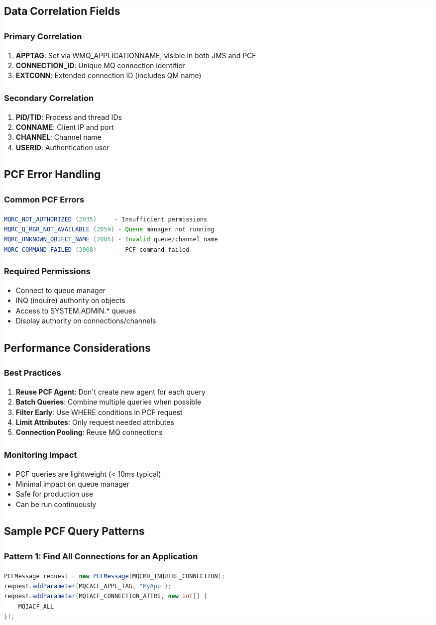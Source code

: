## Data Correlation Fields

### Primary Correlation
1. **APPTAG**: Set via WMQ_APPLICATIONNAME, visible in both JMS and PCF
2. **CONNECTION_ID**: Unique MQ connection identifier
3. **EXTCONN**: Extended connection ID (includes QM name)

### Secondary Correlation
1. **PID/TID**: Process and thread IDs
2. **CONNAME**: Client IP and port
3. **CHANNEL**: Channel name
4. **USERID**: Authentication user

## PCF Error Handling

### Common PCF Errors
```java
MQRC_NOT_AUTHORIZED (2035)     - Insufficient permissions
MQRC_Q_MGR_NOT_AVAILABLE (2059) - Queue manager not running
MQRC_UNKNOWN_OBJECT_NAME (2085) - Invalid queue/channel name
MQRC_COMMAND_FAILED (3008)      - PCF command failed
```

### Required Permissions
- Connect to queue manager
- INQ (inquire) authority on objects
- Access to SYSTEM.ADMIN.* queues
- Display authority on connections/channels

## Performance Considerations

### Best Practices
1. **Reuse PCF Agent**: Don't create new agent for each query
2. **Batch Queries**: Combine multiple queries when possible
3. **Filter Early**: Use WHERE conditions in PCF request
4. **Limit Attributes**: Only request needed attributes
5. **Connection Pooling**: Reuse MQ connections

### Monitoring Impact
- PCF queries are lightweight (< 10ms typical)
- Minimal impact on queue manager
- Safe for production use
- Can be run continuously

## Sample PCF Query Patterns

### Pattern 1: Find All Connections for an Application
```java
PCFMessage request = new PCFMessage(MQCMD_INQUIRE_CONNECTION);
request.addParameter(MQCACF_APPL_TAG, "MyApp");
request.addParameter(MQIACF_CONNECTION_ATTRS, new int[] {
    MQIACF_ALL
});
```
